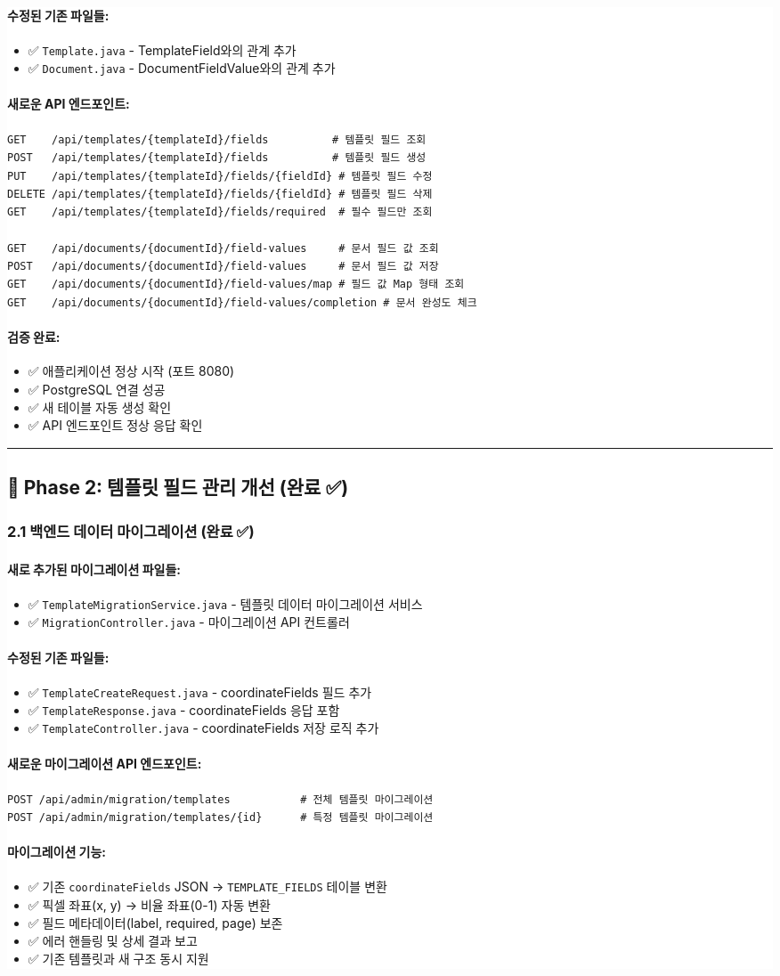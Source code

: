 #### **수정된 기존 파일들:**
- ✅ `Template.java` - TemplateField와의 관계 추가
- ✅ `Document.java` - DocumentFieldValue와의 관계 추가

#### **새로운 API 엔드포인트:**
```
GET    /api/templates/{templateId}/fields          # 템플릿 필드 조회
POST   /api/templates/{templateId}/fields          # 템플릿 필드 생성
PUT    /api/templates/{templateId}/fields/{fieldId} # 템플릿 필드 수정
DELETE /api/templates/{templateId}/fields/{fieldId} # 템플릿 필드 삭제
GET    /api/templates/{templateId}/fields/required  # 필수 필드만 조회

GET    /api/documents/{documentId}/field-values     # 문서 필드 값 조회
POST   /api/documents/{documentId}/field-values     # 문서 필드 값 저장
GET    /api/documents/{documentId}/field-values/map # 필드 값 Map 형태 조회
GET    /api/documents/{documentId}/field-values/completion # 문서 완성도 체크
```

#### **검증 완료:**
- ✅ 애플리케이션 정상 시작 (포트 8080)
- ✅ PostgreSQL 연결 성공
- ✅ 새 테이블 자동 생성 확인
- ✅ API 엔드포인트 정상 응답 확인

---

## 🚀 **Phase 2: 템플릿 필드 관리 개선 (완료 ✅)**

### **2.1 백엔드 데이터 마이그레이션 (완료 ✅)**

#### **새로 추가된 마이그레이션 파일들:**
- ✅ `TemplateMigrationService.java` - 템플릿 데이터 마이그레이션 서비스
- ✅ `MigrationController.java` - 마이그레이션 API 컨트롤러

#### **수정된 기존 파일들:**
- ✅ `TemplateCreateRequest.java` - coordinateFields 필드 추가
- ✅ `TemplateResponse.java` - coordinateFields 응답 포함
- ✅ `TemplateController.java` - coordinateFields 저장 로직 추가

#### **새로운 마이그레이션 API 엔드포인트:**
```
POST /api/admin/migration/templates           # 전체 템플릿 마이그레이션
POST /api/admin/migration/templates/{id}      # 특정 템플릿 마이그레이션
```

#### **마이그레이션 기능:**
- ✅ 기존 `coordinateFields` JSON → `TEMPLATE_FIELDS` 테이블 변환
- ✅ 픽셀 좌표(x, y) → 비율 좌표(0-1) 자동 변환
- ✅ 필드 메타데이터(label, required, page) 보존
- ✅ 에러 핸들링 및 상세 결과 보고
- ✅ 기존 템플릿과 새 구조 동시 지원
